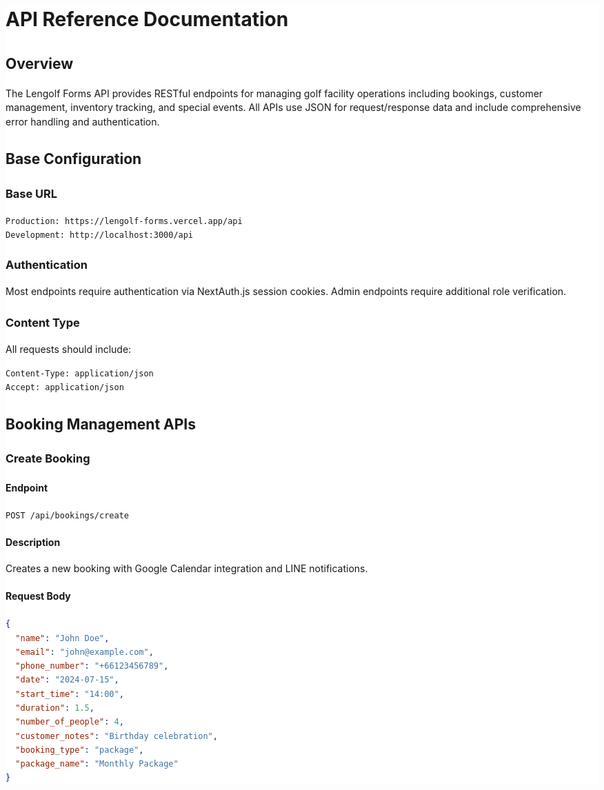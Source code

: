 # API Reference Documentation

## Overview

The Lengolf Forms API provides RESTful endpoints for managing golf facility operations including bookings, customer management, inventory tracking, and special events. All APIs use JSON for request/response data and include comprehensive error handling and authentication.

## Base Configuration

### Base URL
```
Production: https://lengolf-forms.vercel.app/api
Development: http://localhost:3000/api
```

### Authentication
Most endpoints require authentication via NextAuth.js session cookies. Admin endpoints require additional role verification.

### Content Type
All requests should include:
```
Content-Type: application/json
Accept: application/json
```

## Booking Management APIs

### Create Booking

#### Endpoint
```
POST /api/bookings/create
```

#### Description
Creates a new booking with Google Calendar integration and LINE notifications.

#### Request Body
```json
{
  "name": "John Doe",
  "email": "john@example.com",
  "phone_number": "+66123456789",
  "date": "2024-07-15",
  "start_time": "14:00",
  "duration": 1.5,
  "number_of_people": 4,
  "customer_notes": "Birthday celebration",
  "booking_type": "package",
  "package_name": "Monthly Package"
}
```
